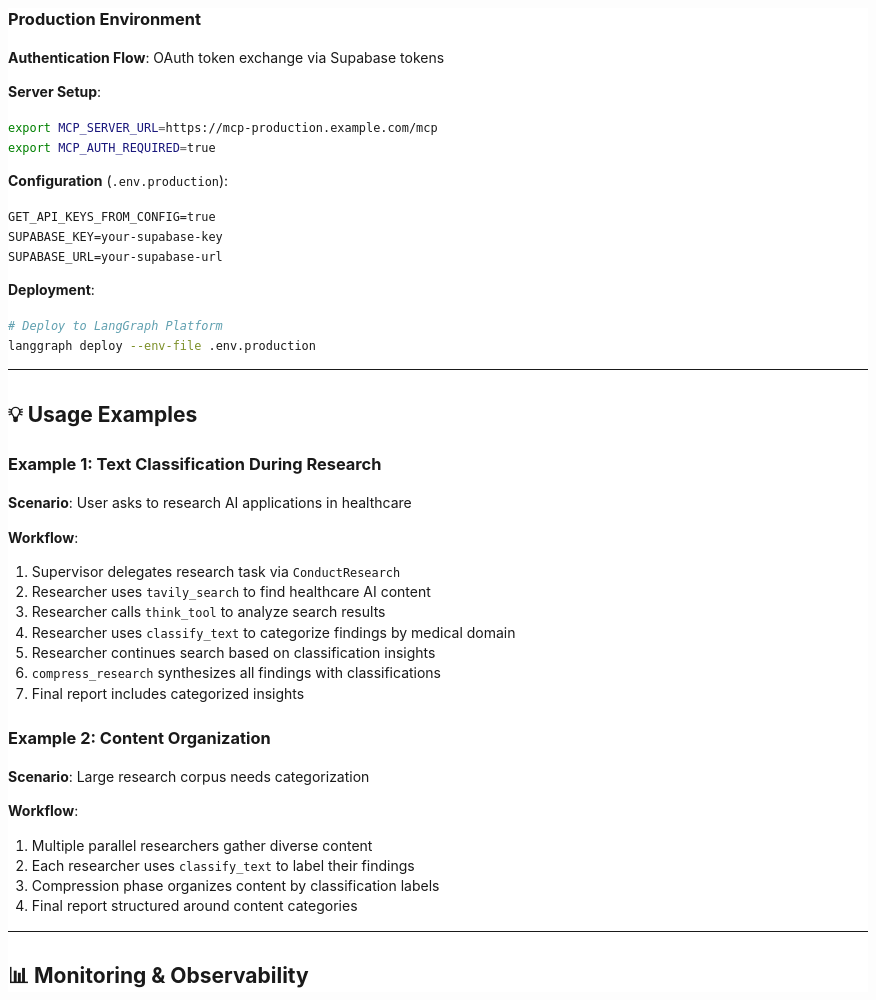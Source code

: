 ### Production Environment

**Authentication Flow**: OAuth token exchange via Supabase tokens

**Server Setup**:
```bash
export MCP_SERVER_URL=https://mcp-production.example.com/mcp
export MCP_AUTH_REQUIRED=true
```

**Configuration** (`.env.production`):
```env
GET_API_KEYS_FROM_CONFIG=true
SUPABASE_KEY=your-supabase-key
SUPABASE_URL=your-supabase-url
```

**Deployment**:
```bash
# Deploy to LangGraph Platform
langgraph deploy --env-file .env.production
```

---

## 💡 Usage Examples

### Example 1: Text Classification During Research

**Scenario**: User asks to research AI applications in healthcare

**Workflow**:
1. Supervisor delegates research task via `ConductResearch`
2. Researcher uses `tavily_search` to find healthcare AI content
3. Researcher calls `think_tool` to analyze search results
4. Researcher uses `classify_text` to categorize findings by medical domain
5. Researcher continues search based on classification insights
6. `compress_research` synthesizes all findings with classifications
7. Final report includes categorized insights

### Example 2: Content Organization

**Scenario**: Large research corpus needs categorization

**Workflow**:
1. Multiple parallel researchers gather diverse content
2. Each researcher uses `classify_text` to label their findings
3. Compression phase organizes content by classification labels
4. Final report structured around content categories

---

## 📊 Monitoring & Observability
